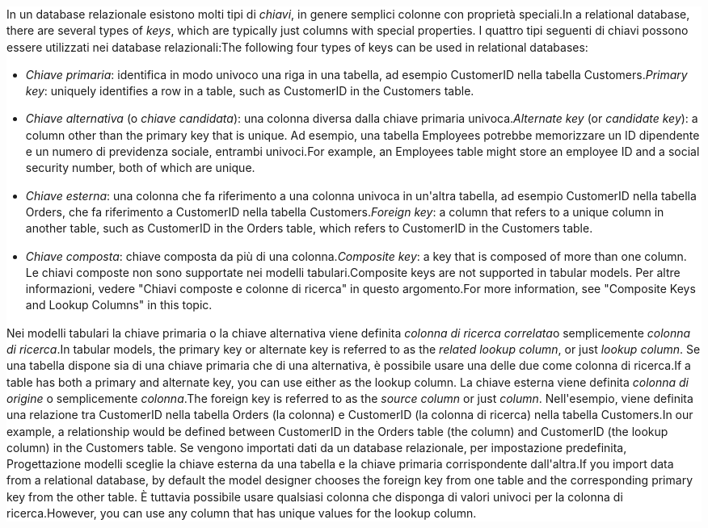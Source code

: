  <span data-ttu-id="a74b6-201">In un database relazionale esistono molti tipi di *chiavi*, in genere semplici colonne con proprietà speciali.</span><span class="sxs-lookup"><span data-stu-id="a74b6-201">In a relational database, there are several types of *keys*, which are typically just columns with special properties.</span></span> <span data-ttu-id="a74b6-202">I quattro tipi seguenti di chiavi possono essere utilizzati nei database relazionali:</span><span class="sxs-lookup"><span data-stu-id="a74b6-202">The following four types of keys can be used in relational databases:</span></span>  
  
-   <span data-ttu-id="a74b6-203">*Chiave primaria*: identifica in modo univoco una riga in una tabella, ad esempio CustomerID nella tabella Customers.</span><span class="sxs-lookup"><span data-stu-id="a74b6-203">*Primary key*: uniquely identifies a row in a table, such as CustomerID in the Customers table.</span></span>  
  
-   <span data-ttu-id="a74b6-204">*Chiave alternativa* (o *chiave candidata*): una colonna diversa dalla chiave primaria univoca.</span><span class="sxs-lookup"><span data-stu-id="a74b6-204">*Alternate key* (or *candidate key*): a column other than the primary key that is unique.</span></span> <span data-ttu-id="a74b6-205">Ad esempio, una tabella Employees potrebbe memorizzare un ID dipendente e un numero di previdenza sociale, entrambi univoci.</span><span class="sxs-lookup"><span data-stu-id="a74b6-205">For example, an Employees table might store an employee ID and a social security number, both of which are unique.</span></span>  
  
-   <span data-ttu-id="a74b6-206">*Chiave esterna*: una colonna che fa riferimento a una colonna univoca in un'altra tabella, ad esempio CustomerID nella tabella Orders, che fa riferimento a CustomerID nella tabella Customers.</span><span class="sxs-lookup"><span data-stu-id="a74b6-206">*Foreign key*: a column that refers to a unique column in another table, such as CustomerID in the Orders table, which refers to CustomerID in the Customers table.</span></span>  
  
-   <span data-ttu-id="a74b6-207">*Chiave composta*: chiave composta da più di una colonna.</span><span class="sxs-lookup"><span data-stu-id="a74b6-207">*Composite key*: a key that is composed of more than one column.</span></span> <span data-ttu-id="a74b6-208">Le chiavi composte non sono supportate nei modelli tabulari.</span><span class="sxs-lookup"><span data-stu-id="a74b6-208">Composite keys are not supported in tabular models.</span></span> <span data-ttu-id="a74b6-209">Per altre informazioni, vedere "Chiavi composte e colonne di ricerca" in questo argomento.</span><span class="sxs-lookup"><span data-stu-id="a74b6-209">For more information, see "Composite Keys and Lookup Columns" in this topic.</span></span>  
  
 <span data-ttu-id="a74b6-210">Nei modelli tabulari la chiave primaria o la chiave alternativa viene definita *colonna di ricerca correlata*o semplicemente *colonna di ricerca*.</span><span class="sxs-lookup"><span data-stu-id="a74b6-210">In tabular models, the primary key or alternate key is referred to as the *related lookup column*, or just *lookup column*.</span></span> <span data-ttu-id="a74b6-211">Se una tabella dispone sia di una chiave primaria che di una alternativa, è possibile usare una delle due come colonna di ricerca.</span><span class="sxs-lookup"><span data-stu-id="a74b6-211">If a table has both a primary and alternate key, you can use either as the lookup column.</span></span> <span data-ttu-id="a74b6-212">La chiave esterna viene definita *colonna di origine* o semplicemente *colonna*.</span><span class="sxs-lookup"><span data-stu-id="a74b6-212">The foreign key is referred to as the *source column* or just *column*.</span></span> <span data-ttu-id="a74b6-213">Nell'esempio, viene definita una relazione tra CustomerID nella tabella Orders (la colonna) e CustomerID (la colonna di ricerca) nella tabella Customers.</span><span class="sxs-lookup"><span data-stu-id="a74b6-213">In our example, a relationship would be defined between CustomerID in the Orders table (the column) and CustomerID (the lookup column) in the Customers table.</span></span> <span data-ttu-id="a74b6-214">Se vengono importati dati da un database relazionale, per impostazione predefinita, Progettazione modelli sceglie la chiave esterna da una tabella e la chiave primaria corrispondente dall'altra.</span><span class="sxs-lookup"><span data-stu-id="a74b6-214">If you import data from a relational database, by default the model designer chooses the foreign key from one table and the corresponding primary key from the other table.</span></span> <span data-ttu-id="a74b6-215">È tuttavia possibile usare qualsiasi colonna che disponga di valori univoci per la colonna di ricerca.</span><span class="sxs-lookup"><span data-stu-id="a74b6-215">However, you can use any column that has unique values for the lookup column.</span></span>  
  